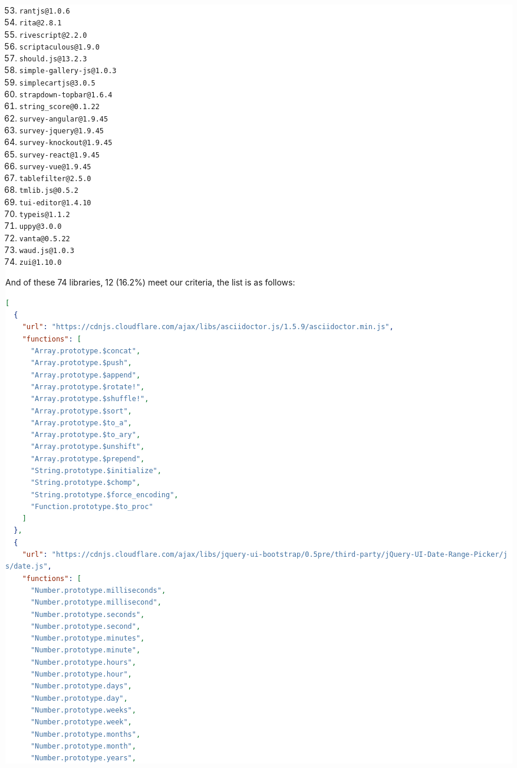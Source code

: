 53. `rantjs@1.0.6`
54. `rita@2.8.1`
55. `rivescript@2.2.0`
56. `scriptaculous@1.9.0`
57. `should.js@13.2.3`
58. `simple-gallery-js@1.0.3`
59. `simplecartjs@3.0.5`
60. `strapdown-topbar@1.6.4`
61. `string_score@0.1.22`
62. `survey-angular@1.9.45`
63. `survey-jquery@1.9.45`
64. `survey-knockout@1.9.45`
65. `survey-react@1.9.45`
66. `survey-vue@1.9.45`
67. `tablefilter@2.5.0`
68. `tmlib.js@0.5.2`
69. `tui-editor@1.4.10`
70. `typeis@1.1.2`
71. `uppy@3.0.0`
72. `vanta@0.5.22`
73. `waud.js@1.0.3`
74. `zui@1.10.0`

And of these 74 libraries, 12 (16.2%) meet our criteria, the list is as follows:

``` json
[
  {
    "url": "https://cdnjs.cloudflare.com/ajax/libs/asciidoctor.js/1.5.9/asciidoctor.min.js",
    "functions": [
      "Array.prototype.$concat",
      "Array.prototype.$push",
      "Array.prototype.$append",
      "Array.prototype.$rotate!",
      "Array.prototype.$shuffle!",
      "Array.prototype.$sort",
      "Array.prototype.$to_a",
      "Array.prototype.$to_ary",
      "Array.prototype.$unshift",
      "Array.prototype.$prepend",
      "String.prototype.$initialize",
      "String.prototype.$chomp",
      "String.prototype.$force_encoding",
      "Function.prototype.$to_proc"
    ]
  },
  {
    "url": "https://cdnjs.cloudflare.com/ajax/libs/jquery-ui-bootstrap/0.5pre/third-party/jQuery-UI-Date-Range-Picker/js/date.js",
    "functions": [
      "Number.prototype.milliseconds",
      "Number.prototype.millisecond",
      "Number.prototype.seconds",
      "Number.prototype.second",
      "Number.prototype.minutes",
      "Number.prototype.minute",
      "Number.prototype.hours",
      "Number.prototype.hour",
      "Number.prototype.days",
      "Number.prototype.day",
      "Number.prototype.weeks",
      "Number.prototype.week",
      "Number.prototype.months",
      "Number.prototype.month",
      "Number.prototype.years",
```